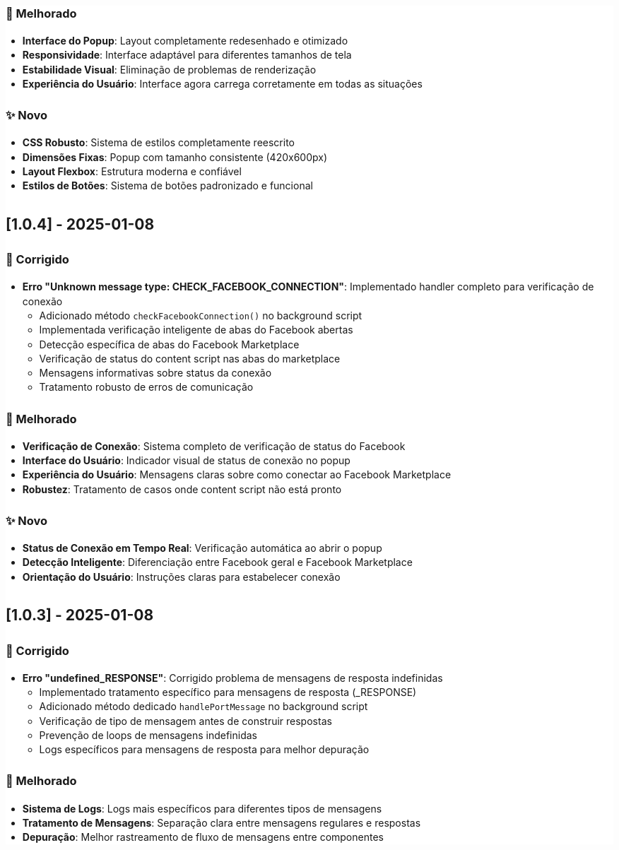 ### 🚀 Melhorado
- **Interface do Popup**: Layout completamente redesenhado e otimizado
- **Responsividade**: Interface adaptável para diferentes tamanhos de tela
- **Estabilidade Visual**: Eliminação de problemas de renderização
- **Experiência do Usuário**: Interface agora carrega corretamente em todas as situações

### ✨ Novo
- **CSS Robusto**: Sistema de estilos completamente reescrito
- **Dimensões Fixas**: Popup com tamanho consistente (420x600px)
- **Layout Flexbox**: Estrutura moderna e confiável
- **Estilos de Botões**: Sistema de botões padronizado e funcional

## [1.0.4] - 2025-01-08

### 🔧 Corrigido
- **Erro "Unknown message type: CHECK_FACEBOOK_CONNECTION"**: Implementado handler completo para verificação de conexão
  - Adicionado método `checkFacebookConnection()` no background script
  - Implementada verificação inteligente de abas do Facebook abertas
  - Detecção específica de abas do Facebook Marketplace
  - Verificação de status do content script nas abas do marketplace
  - Mensagens informativas sobre status da conexão
  - Tratamento robusto de erros de comunicação

### 🚀 Melhorado
- **Verificação de Conexão**: Sistema completo de verificação de status do Facebook
- **Interface do Usuário**: Indicador visual de status de conexão no popup
- **Experiência do Usuário**: Mensagens claras sobre como conectar ao Facebook Marketplace
- **Robustez**: Tratamento de casos onde content script não está pronto

### ✨ Novo
- **Status de Conexão em Tempo Real**: Verificação automática ao abrir o popup
- **Detecção Inteligente**: Diferenciação entre Facebook geral e Facebook Marketplace
- **Orientação do Usuário**: Instruções claras para estabelecer conexão

## [1.0.3] - 2025-01-08

### 🔧 Corrigido
- **Erro "undefined_RESPONSE"**: Corrigido problema de mensagens de resposta indefinidas
  - Implementado tratamento específico para mensagens de resposta (_RESPONSE)
  - Adicionado método dedicado `handlePortMessage` no background script
  - Verificação de tipo de mensagem antes de construir respostas
  - Prevenção de loops de mensagens indefinidas
  - Logs específicos para mensagens de resposta para melhor depuração

### 🚀 Melhorado
- **Sistema de Logs**: Logs mais específicos para diferentes tipos de mensagens
- **Tratamento de Mensagens**: Separação clara entre mensagens regulares e respostas
- **Depuração**: Melhor rastreamento de fluxo de mensagens entre componentes
